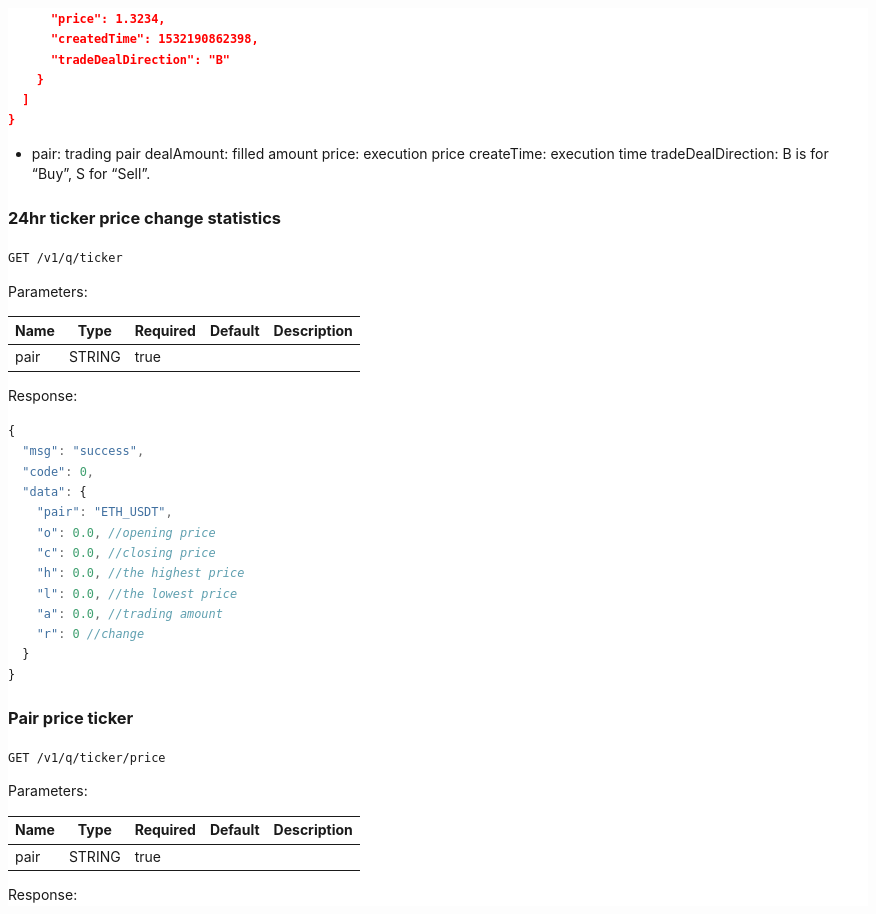 ``` json
      "price": 1.3234,
      "createdTime": 1532190862398,
      "tradeDealDirection": "B"
    }
  ]
}
```
	
- pair: trading pair
  dealAmount: filled amount
  price: execution price
  createTime: execution time
  tradeDealDirection: B is for “Buy”, S for “Sell”. 

### 24hr ticker price change statistics
```
GET /v1/q/ticker
```
Parameters:

| Name | Type | Required | Default | Description  |
| ---- | ---- | -------- | ------- | ------------ |
| pair | STRING | true | | |

Response:
```javascript
{
  "msg": "success",
  "code": 0,
  "data": {
    "pair": "ETH_USDT",
    "o": 0.0, //opening price
    "c": 0.0, //closing price
    "h": 0.0, //the highest price
    "l": 0.0, //the lowest price
    "a": 0.0, //trading amount
    "r": 0 //change
  }
}
```
### Pair price ticker
```
GET /v1/q/ticker/price
```
Parameters:

| Name | Type | Required | Default | Description  |
| ---- | ---- | -------- | ------- | ------------ |
| pair | STRING | true | | |

Response:
